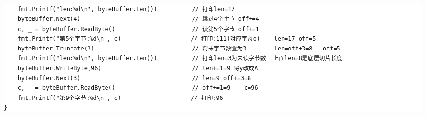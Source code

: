 ```golang
    fmt.Printf("len:%d\n", byteBuffer.Len())          // 打印len=17
    byteBuffer.Next(4)                                // 跳过4个字节 off+=4
    c, _ = byteBuffer.ReadByte()                      // 读第5个字节 off+=1
    fmt.Printf("第5个字节:%d\n", c)                    // 打印:111(对应字母o)    len=17 off=5
    byteBuffer.Truncate(3)                            // 将未字节数置为3        len=off+3=8   off=5
    fmt.Printf("len:%d\n", byteBuffer.Len())          // 打印len=3为未读字节数  上面len=8是底层切片长度
    byteBuffer.WriteByte(96)                          // len+=1=9 将y改成A
    byteBuffer.Next(3)                                // len=9 off+=3=8
    c, _ = byteBuffer.ReadByte()                      // off+=1=9    c=96
    fmt.Printf("第9个字节:%d\n", c)                    // 打印:96
}

```
